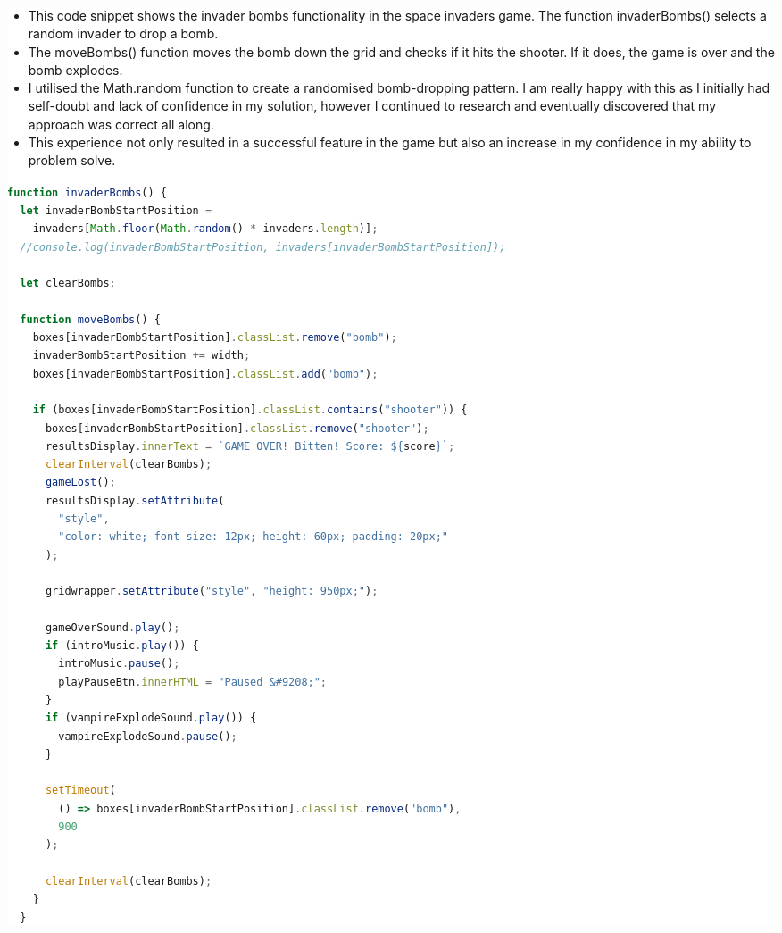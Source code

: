 * This code snippet shows the invader bombs functionality in the space invaders game. The function invaderBombs() selects a random invader to drop a bomb. 
* The moveBombs() function moves the bomb down the grid and checks if it hits the shooter. If it does, the game is over and the bomb explodes.
* I utilised the Math.random function to create a randomised bomb-dropping pattern. I am really happy with this as I initially had self-doubt and lack of confidence in my solution, however I continued to research and eventually discovered that my approach was correct all along. 
* This experience not only resulted in a successful feature in the game but also an increase in my confidence in my ability to problem solve.

``` js
function invaderBombs() {
  let invaderBombStartPosition =
    invaders[Math.floor(Math.random() * invaders.length)];
  //console.log(invaderBombStartPosition, invaders[invaderBombStartPosition]);

  let clearBombs;

  function moveBombs() {
    boxes[invaderBombStartPosition].classList.remove("bomb");
    invaderBombStartPosition += width;
    boxes[invaderBombStartPosition].classList.add("bomb");

    if (boxes[invaderBombStartPosition].classList.contains("shooter")) {
      boxes[invaderBombStartPosition].classList.remove("shooter");
      resultsDisplay.innerText = `GAME OVER! Bitten! Score: ${score}`;
      clearInterval(clearBombs);
      gameLost();
      resultsDisplay.setAttribute(
        "style",
        "color: white; font-size: 12px; height: 60px; padding: 20px;"
      );

      gridwrapper.setAttribute("style", "height: 950px;");

      gameOverSound.play();
      if (introMusic.play()) {
        introMusic.pause();
        playPauseBtn.innerHTML = "Paused &#9208;";
      }
      if (vampireExplodeSound.play()) {
        vampireExplodeSound.pause();
      }

      setTimeout(
        () => boxes[invaderBombStartPosition].classList.remove("bomb"),
        900
      );

      clearInterval(clearBombs);
    }
  }
```
